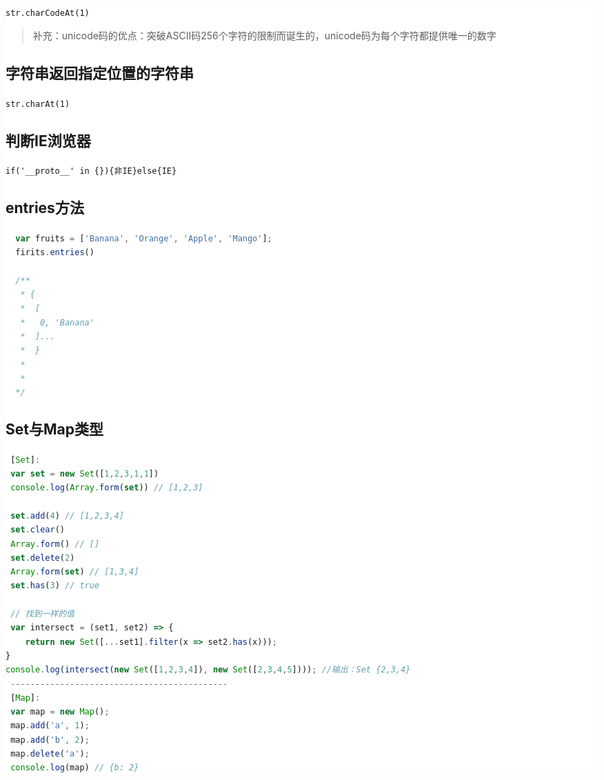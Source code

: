 `str.charCodeAt(1)`

> 补充：unicode码的优点：突破ASCII码256个字符的限制而诞生的，unicode码为每个字符都提供唯一的数字

## 字符串返回指定位置的字符串

`str.charAt(1)`

## 判断IE浏览器

`if('__proto__' in {}){非IE}else{IE}`

## entries方法

```js
  var fruits = ['Banana', 'Orange', 'Apple', 'Mango'];
  firits.entries()

  /** 
   * {
   *  [
   *   0, 'Banana'
   *  ]...
   *  }
   * 
   * 
  */
```

## Set与Map类型

```js
 [Set]:
 var set = new Set([1,2,3,1,1])
 console.log(Array.form(set)) // [1,2,3]

 set.add(4) // [1,2,3,4]
 set.clear()
 Array.form() // []
 set.delete(2) 
 Array.form(set) // [1,3,4]
 set.has(3) // true

 // 找到一样的值
 var intersect = (set1, set2) => {
    return new Set([...set1].filter(x => set2.has(x)));
}
console.log(intersect(new Set([1,2,3,4]), new Set([2,3,4,5]))); //输出：Set {2,3,4}
 --------------------------------------------
 [Map]:
 var map = new Map();
 map.add('a', 1);
 map.add('b', 2);
 map.delete('a');
 console.log(map) // {b: 2}
 ```
